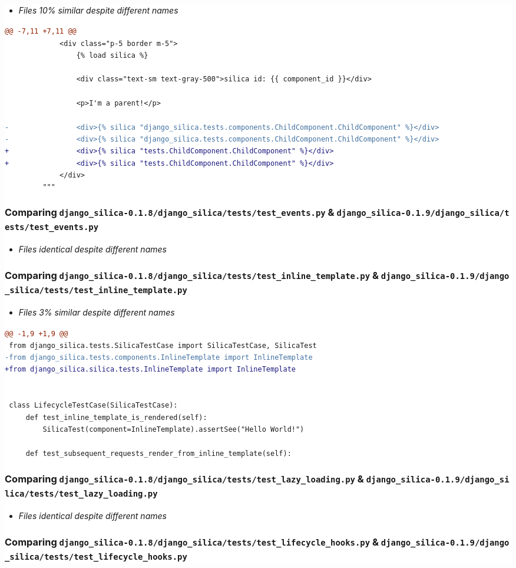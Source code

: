  * *Files 10% similar despite different names*

```diff
@@ -7,11 +7,11 @@
             <div class="p-5 border m-5">
                 {% load silica %}
                 
                 <div class="text-sm text-gray-500">silica id: {{ component_id }}</div>
                 
                 <p>I'm a parent!</p>
                 
-                <div>{% silica "django_silica.tests.components.ChildComponent.ChildComponent" %}</div>
-                <div>{% silica "django_silica.tests.components.ChildComponent.ChildComponent" %}</div>
+                <div>{% silica "tests.ChildComponent.ChildComponent" %}</div>
+                <div>{% silica "tests.ChildComponent.ChildComponent" %}</div>
             </div>
         """
```

### Comparing `django_silica-0.1.8/django_silica/tests/test_events.py` & `django_silica-0.1.9/django_silica/tests/test_events.py`

 * *Files identical despite different names*

### Comparing `django_silica-0.1.8/django_silica/tests/test_inline_template.py` & `django_silica-0.1.9/django_silica/tests/test_inline_template.py`

 * *Files 3% similar despite different names*

```diff
@@ -1,9 +1,9 @@
 from django_silica.tests.SilicaTestCase import SilicaTestCase, SilicaTest
-from django_silica.tests.components.InlineTemplate import InlineTemplate
+from django_silica.silica.tests.InlineTemplate import InlineTemplate
 
 
 class LifecycleTestCase(SilicaTestCase):
     def test_inline_template_is_rendered(self):
         SilicaTest(component=InlineTemplate).assertSee("Hello World!")
 
     def test_subsequent_requests_render_from_inline_template(self):
```

### Comparing `django_silica-0.1.8/django_silica/tests/test_lazy_loading.py` & `django_silica-0.1.9/django_silica/tests/test_lazy_loading.py`

 * *Files identical despite different names*

### Comparing `django_silica-0.1.8/django_silica/tests/test_lifecycle_hooks.py` & `django_silica-0.1.9/django_silica/tests/test_lifecycle_hooks.py`
